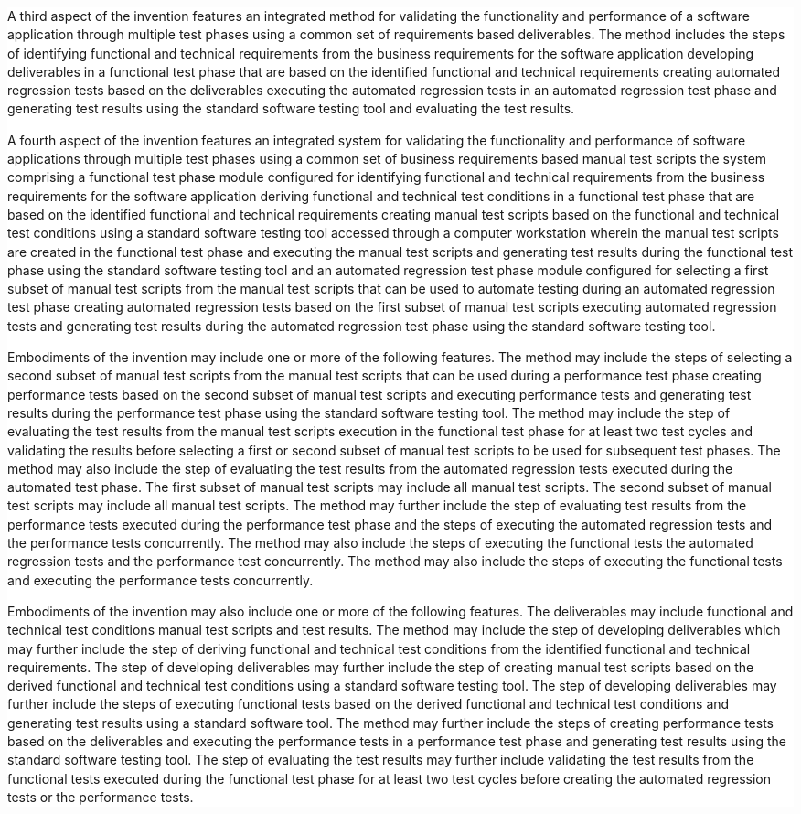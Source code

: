 A third aspect of the invention features an integrated method for validating the functionality and performance of a software application through multiple test phases using a common set of requirements based deliverables. The method includes the steps of identifying functional and technical requirements from the business requirements for the software application developing deliverables in a functional test phase that are based on the identified functional and technical requirements creating automated regression tests based on the deliverables executing the automated regression tests in an automated regression test phase and generating test results using the standard software testing tool and evaluating the test results.

A fourth aspect of the invention features an integrated system for validating the functionality and performance of software applications through multiple test phases using a common set of business requirements based manual test scripts the system comprising a functional test phase module configured for identifying functional and technical requirements from the business requirements for the software application deriving functional and technical test conditions in a functional test phase that are based on the identified functional and technical requirements creating manual test scripts based on the functional and technical test conditions using a standard software testing tool accessed through a computer workstation wherein the manual test scripts are created in the functional test phase and executing the manual test scripts and generating test results during the functional test phase using the standard software testing tool and an automated regression test phase module configured for selecting a first subset of manual test scripts from the manual test scripts that can be used to automate testing during an automated regression test phase creating automated regression tests based on the first subset of manual test scripts executing automated regression tests and generating test results during the automated regression test phase using the standard software testing tool.

Embodiments of the invention may include one or more of the following features. The method may include the steps of selecting a second subset of manual test scripts from the manual test scripts that can be used during a performance test phase creating performance tests based on the second subset of manual test scripts and executing performance tests and generating test results during the performance test phase using the standard software testing tool. The method may include the step of evaluating the test results from the manual test scripts execution in the functional test phase for at least two test cycles and validating the results before selecting a first or second subset of manual test scripts to be used for subsequent test phases. The method may also include the step of evaluating the test results from the automated regression tests executed during the automated test phase. The first subset of manual test scripts may include all manual test scripts. The second subset of manual test scripts may include all manual test scripts. The method may further include the step of evaluating test results from the performance tests executed during the performance test phase and the steps of executing the automated regression tests and the performance tests concurrently. The method may also include the steps of executing the functional tests the automated regression tests and the performance test concurrently. The method may also include the steps of executing the functional tests and executing the performance tests concurrently.

Embodiments of the invention may also include one or more of the following features. The deliverables may include functional and technical test conditions manual test scripts and test results. The method may include the step of developing deliverables which may further include the step of deriving functional and technical test conditions from the identified functional and technical requirements. The step of developing deliverables may further include the step of creating manual test scripts based on the derived functional and technical test conditions using a standard software testing tool. The step of developing deliverables may further include the steps of executing functional tests based on the derived functional and technical test conditions and generating test results using a standard software tool. The method may further include the steps of creating performance tests based on the deliverables and executing the performance tests in a performance test phase and generating test results using the standard software testing tool. The step of evaluating the test results may further include validating the test results from the functional tests executed during the functional test phase for at least two test cycles before creating the automated regression tests or the performance tests.
